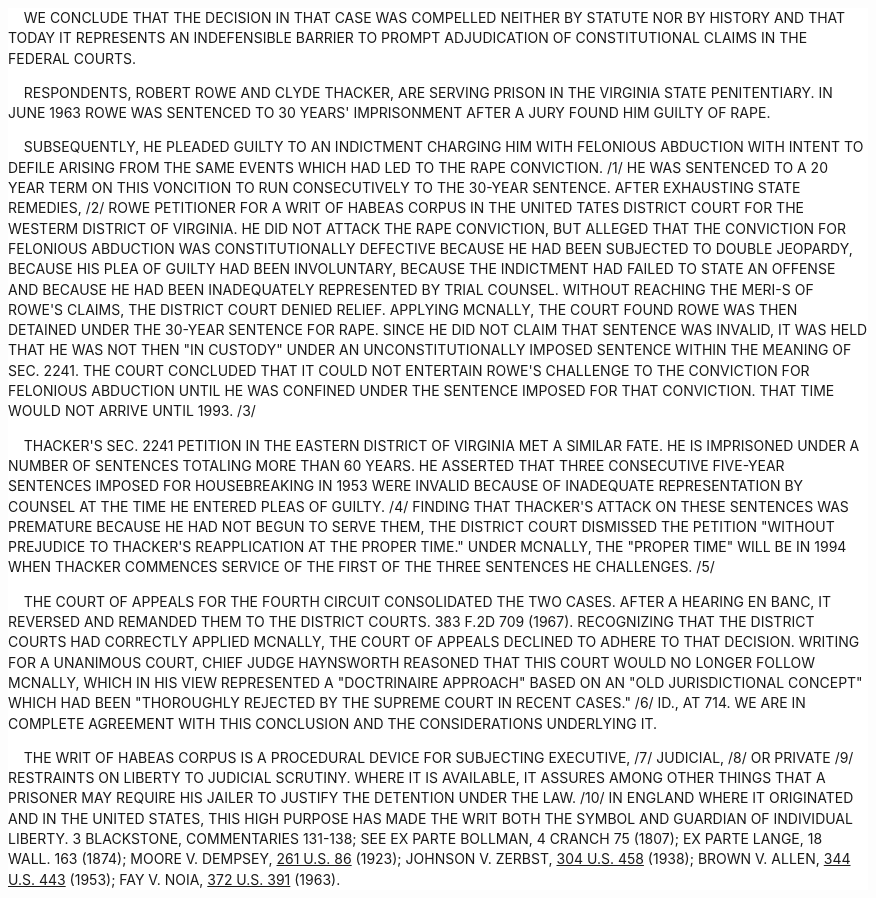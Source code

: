     WE CONCLUDE THAT THE DECISION IN THAT CASE WAS COMPELLED NEITHER BY STATUTE NOR BY HISTORY AND THAT TODAY IT REPRESENTS AN INDEFENSIBLE BARRIER TO PROMPT ADJUDICATION OF CONSTITUTIONAL CLAIMS IN THE FEDERAL COURTS.

    RESPONDENTS, ROBERT ROWE AND CLYDE THACKER, ARE SERVING PRISON IN THE VIRGINIA STATE PENITENTIARY.  IN JUNE 1963 ROWE WAS SENTENCED TO 30 YEARS' IMPRISONMENT AFTER A JURY FOUND HIM GUILTY OF RAPE.

    SUBSEQUENTLY, HE PLEADED GUILTY TO AN INDICTMENT CHARGING HIM WITH FELONIOUS ABDUCTION WITH INTENT TO DEFILE ARISING FROM THE SAME EVENTS WHICH HAD LED TO THE RAPE CONVICTION.  /1/  HE WAS SENTENCED TO A 20 YEAR TERM ON THIS VONCITION TO RUN CONSECUTIVELY TO THE 30-YEAR SENTENCE.  AFTER EXHAUSTING STATE REMEDIES, /2/  ROWE PETITIONER FOR A WRIT OF HABEAS CORPUS IN THE UNITED TATES DISTRICT COURT FOR THE WESTERM DISTRICT OF VIRGINIA.  HE DID NOT ATTACK THE RAPE CONVICTION, BUT ALLEGED THAT THE CONVICTION FOR FELONIOUS ABDUCTION WAS CONSTITUTIONALLY DEFECTIVE BECAUSE HE HAD BEEN SUBJECTED TO DOUBLE JEOPARDY, BECAUSE HIS PLEA OF GUILTY HAD BEEN INVOLUNTARY, BECAUSE THE INDICTMENT HAD FAILED TO STATE AN OFFENSE AND BECAUSE HE HAD BEEN INADEQUATELY REPRESENTED BY TRIAL COUNSEL.  WITHOUT REACHING THE MERI-S OF ROWE'S CLAIMS, THE DISTRICT COURT DENIED RELIEF.  APPLYING MCNALLY, THE COURT FOUND ROWE WAS THEN DETAINED UNDER THE 30-YEAR SENTENCE FOR RAPE.  SINCE HE DID NOT CLAIM THAT SENTENCE WAS INVALID, IT WAS HELD THAT HE WAS NOT THEN "IN CUSTODY" UNDER AN UNCONSTITUTIONALLY IMPOSED SENTENCE WITHIN THE MEANING OF SEC. 2241.  THE COURT CONCLUDED THAT IT COULD NOT ENTERTAIN ROWE'S CHALLENGE TO THE CONVICTION FOR FELONIOUS ABDUCTION UNTIL HE WAS CONFINED UNDER THE SENTENCE IMPOSED FOR THAT CONVICTION.  THAT TIME WOULD NOT ARRIVE UNTIL 1993.  /3/

    THACKER'S SEC. 2241 PETITION IN THE EASTERN DISTRICT OF VIRGINIA MET A SIMILAR FATE.  HE IS IMPRISONED UNDER A NUMBER OF SENTENCES TOTALING MORE THAN 60 YEARS.  HE ASSERTED THAT THREE CONSECUTIVE FIVE-YEAR SENTENCES IMPOSED FOR HOUSEBREAKING IN 1953 WERE INVALID BECAUSE OF INADEQUATE REPRESENTATION BY COUNSEL AT THE TIME HE ENTERED PLEAS OF GUILTY.  /4/  FINDING THAT THACKER'S ATTACK ON THESE SENTENCES WAS PREMATURE BECAUSE HE HAD NOT BEGUN TO SERVE THEM, THE DISTRICT COURT DISMISSED THE PETITION "WITHOUT PREJUDICE TO THACKER'S REAPPLICATION AT THE PROPER TIME."  UNDER MCNALLY, THE "PROPER TIME" WILL BE IN 1994 WHEN THACKER COMMENCES SERVICE OF THE FIRST OF THE THREE SENTENCES HE CHALLENGES.  /5/

    THE COURT OF APPEALS FOR THE FOURTH CIRCUIT CONSOLIDATED THE TWO CASES.  AFTER A HEARING EN BANC, IT REVERSED AND REMANDED THEM TO THE DISTRICT COURTS.  383 F.2D 709 (1967).  RECOGNIZING THAT THE DISTRICT COURTS HAD CORRECTLY APPLIED MCNALLY, THE COURT OF APPEALS DECLINED TO ADHERE TO THAT DECISION.  WRITING FOR A UNANIMOUS COURT, CHIEF JUDGE HAYNSWORTH REASONED THAT THIS COURT WOULD NO LONGER FOLLOW MCNALLY, WHICH IN HIS VIEW REPRESENTED A "DOCTRINAIRE APPROACH" BASED ON AN "OLD JURISDICTIONAL CONCEPT" WHICH HAD BEEN "THOROUGHLY REJECTED BY THE SUPREME COURT IN RECENT CASES."  /6/  ID., AT 714.  WE ARE IN COMPLETE AGREEMENT WITH THIS CONCLUSION AND THE CONSIDERATIONS UNDERLYING IT.

    THE WRIT OF HABEAS CORPUS IS A PROCEDURAL DEVICE FOR SUBJECTING EXECUTIVE, /7/  JUDICIAL, /8/  OR PRIVATE /9/  RESTRAINTS ON LIBERTY TO JUDICIAL SCRUTINY.  WHERE IT IS AVAILABLE, IT ASSURES AMONG OTHER THINGS THAT A PRISONER MAY REQUIRE HIS JAILER TO JUSTIFY THE DETENTION UNDER THE LAW.  /10/  IN ENGLAND WHERE IT ORIGINATED AND IN THE UNITED STATES, THIS HIGH PURPOSE HAS MADE THE WRIT BOTH THE SYMBOL AND GUARDIAN OF INDIVIDUAL LIBERTY.  3 BLACKSTONE, COMMENTARIES 131-138; SEE EX PARTE BOLLMAN, 4 CRANCH 75 (1807); EX PARTE LANGE, 18 WALL.  163 (1874); MOORE V. DEMPSEY, [261 U.S. 86][/us/courts/scotus/usReporter/261/86] (1923); JOHNSON V. ZERBST, [304 U.S. 458][/us/courts/scotus/usReporter/304/458] (1938); BROWN V. ALLEN, [344 U.S. 443][/us/courts/scotus/usReporter/344/443] (1953); FAY V. NOIA, [372 U.S. 391][/us/courts/scotus/usReporter/372/391] (1963).


[/us/courts/scotus/usReporter/391/54]: https://publicdocs.github.io/go/links?ns=uslm-x&ref=%2Fus%2Fcourts%2Fscotus%2FusReporter%2F391%2F54
[/us/usc/t28/s2241]: https://publicdocs.github.io/go/links?ns=uslm&ref=%2Fus%2Fusc%2Ft28%2Fs2241
[/us/courts/scotus/usReporter/293/131]: https://publicdocs.github.io/go/links?ns=uslm-x&ref=%2Fus%2Fcourts%2Fscotus%2FusReporter%2F293%2F131
[/us/usc/t28/s2241]: https://publicdocs.github.io/go/links?ns=uslm&ref=%2Fus%2Fusc%2Ft28%2Fs2241
[/us/courts/scotus/usReporter/293/131]: https://publicdocs.github.io/go/links?ns=uslm-x&ref=%2Fus%2Fcourts%2Fscotus%2FusReporter%2F293%2F131
[/us/courts/scotus/usReporter/389/1035]: https://publicdocs.github.io/go/links?ns=uslm-x&ref=%2Fus%2Fcourts%2Fscotus%2FusReporter%2F389%2F1035
[/us/courts/scotus/usReporter/261/86]: https://publicdocs.github.io/go/links?ns=uslm-x&ref=%2Fus%2Fcourts%2Fscotus%2FusReporter%2F261%2F86
[/us/courts/scotus/usReporter/304/458]: https://publicdocs.github.io/go/links?ns=uslm-x&ref=%2Fus%2Fcourts%2Fscotus%2FusReporter%2F304%2F458
[/us/courts/scotus/usReporter/344/443]: https://publicdocs.github.io/go/links?ns=uslm-x&ref=%2Fus%2Fcourts%2Fscotus%2FusReporter%2F344%2F443
[/us/courts/scotus/usReporter/372/391]: https://publicdocs.github.io/go/links?ns=uslm-x&ref=%2Fus%2Fcourts%2Fscotus%2FusReporter%2F372%2F391
[/us/usc/t28/s2241]: https://publicdocs.github.io/go/links?ns=uslm&ref=%2Fus%2Fusc%2Ft28%2Fs2241
[/us/stat/14/385]: https://publicdocs.github.io/go/links?ns=uslm&ref=%2Fus%2Fstat%2F14%2F385
[/us/usc/t28/s2242]: https://publicdocs.github.io/go/links?ns=uslm&ref=%2Fus%2Fusc%2Ft28%2Fs2242
[/us/courts/scotus/usReporter/237/309]: https://publicdocs.github.io/go/links?ns=uslm-x&ref=%2Fus%2Fcourts%2Fscotus%2FusReporter%2F237%2F309
[/us/courts/scotus/usReporter/261/86]: https://publicdocs.github.io/go/links?ns=uslm-x&ref=%2Fus%2Fcourts%2Fscotus%2FusReporter%2F261%2F86
[/us/courts/scotus/usReporter/304/458]: https://publicdocs.github.io/go/links?ns=uslm-x&ref=%2Fus%2Fcourts%2Fscotus%2FusReporter%2F304%2F458
[/us/usc/t18/s2312]: https://publicdocs.github.io/go/links?ns=uslm&ref=%2Fus%2Fusc%2Ft18%2Fs2312
[/us/courts/scotus/usReporter/313/342]: https://publicdocs.github.io/go/links?ns=uslm-x&ref=%2Fus%2Fcourts%2Fscotus%2FusReporter%2F313%2F342
[/us/courts/scotus/usReporter/312/546]: https://publicdocs.github.io/go/links?ns=uslm-x&ref=%2Fus%2Fcourts%2Fscotus%2FusReporter%2F312%2F546
[/us/courts/scotus/usReporter/267/433]: https://publicdocs.github.io/go/links?ns=uslm-x&ref=%2Fus%2Fcourts%2Fscotus%2FusReporter%2F267%2F433
[/us/courts/scotus/usReporter/347/556]: https://publicdocs.github.io/go/links?ns=uslm-x&ref=%2Fus%2Fcourts%2Fscotus%2FusReporter%2F347%2F556
[/us/courts/scotus/usReporter/383/375]: https://publicdocs.github.io/go/links?ns=uslm-x&ref=%2Fus%2Fcourts%2Fscotus%2FusReporter%2F383%2F375
[/us/courts/scotus/usReporter/384/333]: https://publicdocs.github.io/go/links?ns=uslm-x&ref=%2Fus%2Fcourts%2Fscotus%2FusReporter%2F384%2F333
[/us/courts/scotus/usReporter/304/458]: https://publicdocs.github.io/go/links?ns=uslm-x&ref=%2Fus%2Fcourts%2Fscotus%2FusReporter%2F304%2F458
[/us/courts/scotus/usReporter/344/443]: https://publicdocs.github.io/go/links?ns=uslm-x&ref=%2Fus%2Fcourts%2Fscotus%2FusReporter%2F344%2F443
[/us/courts/scotus/usReporter/372/391]: https://publicdocs.github.io/go/links?ns=uslm-x&ref=%2Fus%2Fcourts%2Fscotus%2FusReporter%2F372%2F391
[/us/courts/scotus/usReporter/117/241]: https://publicdocs.github.io/go/links?ns=uslm-x&ref=%2Fus%2Fcourts%2Fscotus%2FusReporter%2F117%2F241
[/us/courts/scotus/usReporter/371/236]: https://publicdocs.github.io/go/links?ns=uslm-x&ref=%2Fus%2Fcourts%2Fscotus%2FusReporter%2F371%2F236
[/us/courts/scotus/usReporter/390/335]: https://publicdocs.github.io/go/links?ns=uslm-x&ref=%2Fus%2Fcourts%2Fscotus%2FusReporter%2F390%2F335
[/us/usc/t28/s2243]: https://publicdocs.github.io/go/links?ns=uslm&ref=%2Fus%2Fusc%2Ft28%2Fs2243
[/us/courts/scotus/usReporter/312/546]: https://publicdocs.github.io/go/links?ns=uslm-x&ref=%2Fus%2Fcourts%2Fscotus%2FusReporter%2F312%2F546
[/us/courts/scotus/usReporter/153/48]: https://publicdocs.github.io/go/links?ns=uslm-x&ref=%2Fus%2Fcourts%2Fscotus%2FusReporter%2F153%2F48
[/us/courts/scotus/usReporter/371/236]: https://publicdocs.github.io/go/links?ns=uslm-x&ref=%2Fus%2Fcourts%2Fscotus%2FusReporter%2F371%2F236
[/us/courts/scotus/usReporter/390/335]: https://publicdocs.github.io/go/links?ns=uslm-x&ref=%2Fus%2Fcourts%2Fscotus%2FusReporter%2F390%2F335
[/us/courts/scotus/usReporter/371/187]: https://publicdocs.github.io/go/links?ns=uslm-x&ref=%2Fus%2Fcourts%2Fscotus%2FusReporter%2F371%2F187
[/us/stat/14/385]: https://publicdocs.github.io/go/links?ns=uslm&ref=%2Fus%2Fstat%2F14%2F385
[/us/courts/scotus/usReporter/117/241]: https://publicdocs.github.io/go/links?ns=uslm-x&ref=%2Fus%2Fcourts%2Fscotus%2FusReporter%2F117%2F241
[/us/usc/t28/s2254]: https://publicdocs.github.io/go/links?ns=uslm&ref=%2Fus%2Fusc%2Ft28%2Fs2254
[/us/courts/scotus/usReporter/372/391]: https://publicdocs.github.io/go/links?ns=uslm-x&ref=%2Fus%2Fcourts%2Fscotus%2FusReporter%2F372%2F391
[/us/stat/14/385]: https://publicdocs.github.io/go/links?ns=uslm&ref=%2Fus%2Fstat%2F14%2F385
[/us/courts/scotus/usReporter/339/200]: https://publicdocs.github.io/go/links?ns=uslm-x&ref=%2Fus%2Fcourts%2Fscotus%2FusReporter%2F339%2F200
[/us/courts/scotus/usReporter/373/420]: https://publicdocs.github.io/go/links?ns=uslm-x&ref=%2Fus%2Fcourts%2Fscotus%2FusReporter%2F373%2F420
[/us/courts/scotus/usReporter/150/637]: https://publicdocs.github.io/go/links?ns=uslm-x&ref=%2Fus%2Fcourts%2Fscotus%2FusReporter%2F150%2F637
[/us/courts/scotus/usReporter/237/632]: https://publicdocs.github.io/go/links?ns=uslm-x&ref=%2Fus%2Fcourts%2Fscotus%2FusReporter%2F237%2F632
[/us/courts/scotus/usReporter/228/652]: https://publicdocs.github.io/go/links?ns=uslm-x&ref=%2Fus%2Fcourts%2Fscotus%2FusReporter%2F228%2F652